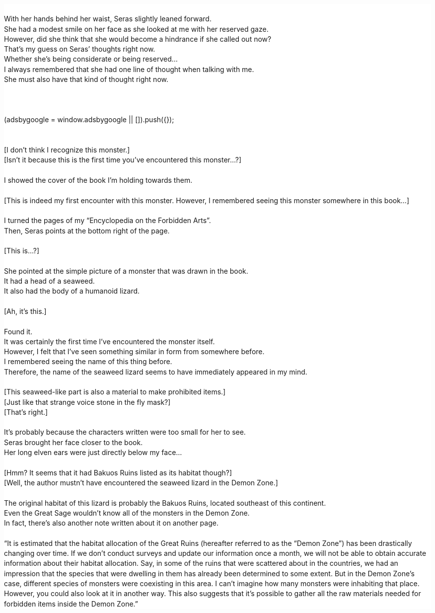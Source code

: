  <br/>
With her hands behind her waist, Seras slightly leaned forward.<br/>
She had a modest smile on her face as she looked at me with her reserved gaze.<br/>
However, did she think that she would become a hindrance if she called out now?<br/>
That’s my guess on Seras’ thoughts right now.<br/>
Whether she’s being considerate or being reserved…<br/>
I always remembered that she had one line of thought when talking with me.<br/>
She must also have that kind of thought right now.<br/>
<br/>
<br/>
 <br/>
(adsbygoogle = window.adsbygoogle || []).push({}); <br/>
<br/>
<br/>
[I don’t think I recognize this monster.]<br/>
[Isn’t it because this is the first time you’ve encountered this monster…?]<br/>
 <br/>
I showed the cover of the book I’m holding towards them.<br/>
 <br/>
[This is indeed my first encounter with this monster. However, I remembered seeing this monster somewhere in this book…]<br/>
 <br/>
I turned the pages of my “Encyclopedia on the Forbidden Arts”.<br/>
Then, Seras points at the bottom right of the page.<br/>
 <br/>
[This is…?]<br/>
 <br/>
She pointed at the simple picture of a monster that was drawn in the book.<br/>
It had a head of a seaweed.<br/>
It also had the body of a humanoid lizard.<br/>
 <br/>
[Ah, it’s this.]<br/>
 <br/>
Found it.<br/>
It was certainly the first time I’ve encountered the monster itself.<br/>
However, I felt that I’ve seen something similar in form from somewhere before.<br/>
I remembered seeing the name of this thing before.<br/>
Therefore, the name of the seaweed lizard seems to have immediately appeared in my mind.<br/>
 <br/>
[This seaweed-like part is also a material to make prohibited items.]<br/>
[Just like that strange voice stone in the fly mask?]<br/>
[That’s right.]<br/>
 <br/>
It’s probably because the characters written were too small for her to see.<br/>
Seras brought her face closer to the book.<br/>
Her long elven ears were just directly below my face…<br/>
 <br/>
[Hmm? It seems that it had Bakuos Ruins listed as its habitat though?]<br/>
[Well, the author mustn’t have encountered the seaweed lizard in the Demon Zone.]<br/>
 <br/>
The original habitat of this lizard is probably the Bakuos Ruins, located southeast of this continent.<br/>
Even the Great Sage wouldn’t know all of the monsters in the Demon Zone.<br/>
In fact, there’s also another note written about it on another page.<br/>
 <br/>
“It is estimated that the habitat allocation of the Great Ruins (hereafter referred to as the “Demon Zone”) has been drastically changing over time. If we don’t conduct surveys and update our information once a month, we will not be able to obtain accurate information about their habitat allocation. Say, in some of the ruins that were scattered about in the countries, we had an impression that the species that were dwelling in them has already been determined to some extent. But in the Demon Zone’s case, different species of monsters were coexisting in this area. I can’t imagine how many monsters were inhabiting that place. However, you could also look at it in another way. This also suggests that it’s possible to gather all the raw materials needed for forbidden items inside the Demon Zone.”<br/>